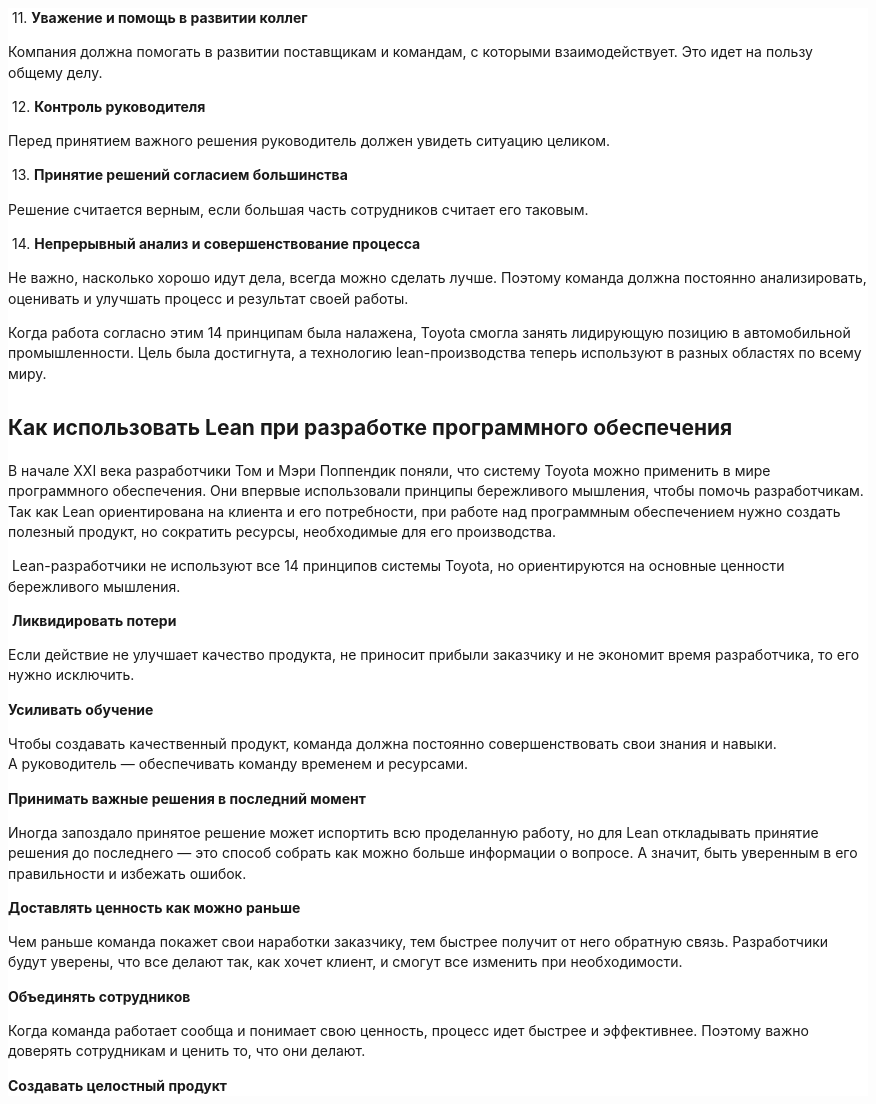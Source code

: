  11. **Уважение и помощь в развитии коллег**

Компания должна помогать в развитии поставщикам и командам, с которыми взаимодействует. Это идет на пользу общему делу.

 12. **Контроль руководителя**

Перед принятием важного решения руководитель должен увидеть ситуацию целиком.

 13. **Принятие решений согласием большинства**

Решение считается верным, если большая часть сотрудников считает его таковым.

 14. **Непрерывный анализ и совершенствование процесса**

Не важно, насколько хорошо идут дела, всегда можно сделать лучше. Поэтому команда должна постоянно анализировать, оценивать и улучшать процесс и результат своей работы.

Когда работа согласно этим 14 принципам была налажена, Toyota смогла занять лидирующую позицию в автомобильной промышленности. Цель была достигнута, а технологию lean-производства теперь используют в разных областях по всему миру.

Как использовать Lean при разработке программного обеспечения
-------------------------------------------------------------

В начале XXI века разработчики Том и Мэри Поппендик поняли, что систему Toyota можно применить в мире программного обеспечения. Они впервые использовали принципы бережливого мышления, чтобы помочь разработчикам. Так как Lean ориентирована на клиента и его потребности, при работе над программным обеспечением нужно создать полезный продукт, но сократить ресурсы, необходимые для его производства.

 Lean-разработчики не используют все 14 принципов системы Toyota, но ориентируются на основные ценности бережливого мышления.

 **Ликвидировать потери**

Если действие не улучшает качество продукта, не приносит прибыли заказчику и не экономит время разработчика, то его нужно исключить.

**Усиливать обучение**

Чтобы создавать качественный продукт, команда должна постоянно совершенствовать свои знания и навыки. А руководитель ― обеспечивать команду временем и ресурсами.

**Принимать важные решения в последний момент**

Иногда запоздало принятое решение может испортить всю проделанную работу, но для Lean откладывать принятие решения до последнего ― это способ собрать как можно больше информации о вопросе. А значит, быть уверенным в его правильности и избежать ошибок.

**Доставлять ценность как можно раньше**

Чем раньше команда покажет свои наработки заказчику, тем быстрее получит от него обратную связь. Разработчики будут уверены, что все делают так, как хочет клиент, и смогут все изменить при необходимости.

**Объединять сотрудников**

Когда команда работает сообща и понимает свою ценность, процесс идет быстрее и эффективнее. Поэтому важно доверять сотрудникам и ценить то, что они делают.

**Создавать целостный продукт**

